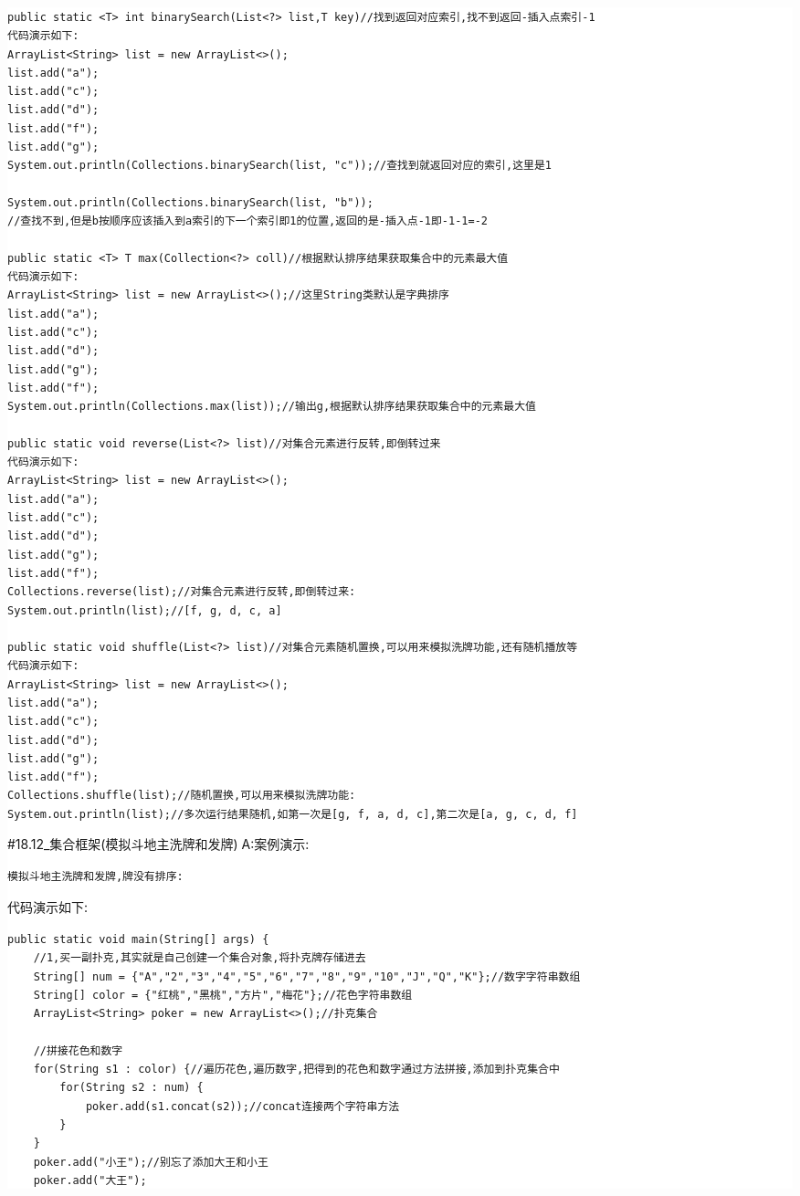 	public static <T> int binarySearch(List<?> list,T key)//找到返回对应索引,找不到返回-插入点索引-1
	代码演示如下:
	ArrayList<String> list = new ArrayList<>();
	list.add("a");
	list.add("c");
	list.add("d");
	list.add("f");
	list.add("g");
	System.out.println(Collections.binarySearch(list, "c"));//查找到就返回对应的索引,这里是1

	System.out.println(Collections.binarySearch(list, "b"));
	//查找不到,但是b按顺序应该插入到a索引的下一个索引即1的位置,返回的是-插入点-1即-1-1=-2

	public static <T> T max(Collection<?> coll)//根据默认排序结果获取集合中的元素最大值
	代码演示如下:
	ArrayList<String> list = new ArrayList<>();//这里String类默认是字典排序
	list.add("a");
	list.add("c");
	list.add("d");
	list.add("g");
	list.add("f");
	System.out.println(Collections.max(list));//输出g,根据默认排序结果获取集合中的元素最大值

	public static void reverse(List<?> list)//对集合元素进行反转,即倒转过来
	代码演示如下:
	ArrayList<String> list = new ArrayList<>();
	list.add("a");
	list.add("c");
	list.add("d");
	list.add("g");
	list.add("f");
	Collections.reverse(list);//对集合元素进行反转,即倒转过来:
	System.out.println(list);//[f, g, d, c, a]

	public static void shuffle(List<?> list)//对集合元素随机置换,可以用来模拟洗牌功能,还有随机播放等
	代码演示如下:
	ArrayList<String> list = new ArrayList<>();
	list.add("a");
	list.add("c");
	list.add("d");
	list.add("g");
	list.add("f");
	Collections.shuffle(list);//随机置换,可以用来模拟洗牌功能:
	System.out.println(list);//多次运行结果随机,如第一次是[g, f, a, d, c],第二次是[a, g, c, d, f]

#18.12_集合框架(模拟斗地主洗牌和发牌)
A:案例演示:

    模拟斗地主洗牌和发牌,牌没有排序:
代码演示如下:
```
public static void main(String[] args) {
	//1,买一副扑克,其实就是自己创建一个集合对象,将扑克牌存储进去
	String[] num = {"A","2","3","4","5","6","7","8","9","10","J","Q","K"};//数字字符串数组
	String[] color = {"红桃","黑桃","方片","梅花"};//花色字符串数组
	ArrayList<String> poker = new ArrayList<>();//扑克集合
	
	//拼接花色和数字
	for(String s1 : color) {//遍历花色,遍历数字,把得到的花色和数字通过方法拼接,添加到扑克集合中
		for(String s2 : num) {
			poker.add(s1.concat(s2));//concat连接两个字符串方法
		}
	}
	poker.add("小王");//别忘了添加大王和小王
	poker.add("大王");

```